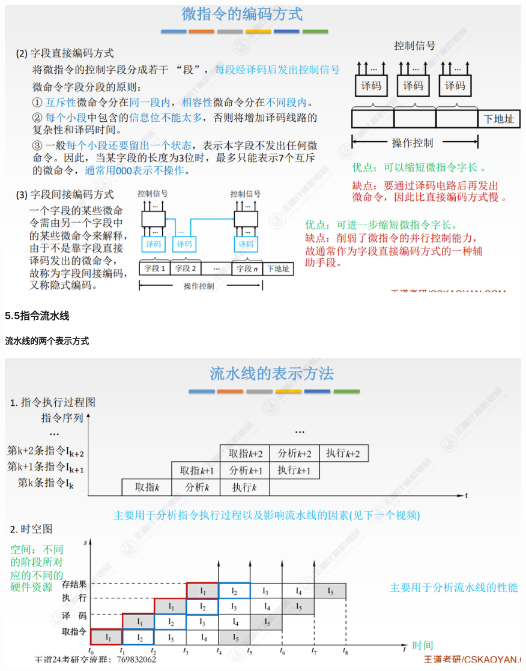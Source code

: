 ![微指令编码2](./../image/408%E7%9F%A5%E8%AF%86%E7%82%B9/%E8%AE%A1%E7%BB%84%E7%AC%AC%E4%BA%94%E7%AB%A0cpu/%E5%BE%AE%E6%8C%87%E4%BB%A4%E7%BC%96%E7%A0%812.png)

### 5.5指令流水线

#### 流水线的两个表示方式

![](./../image/408知识点/计组第五章cpu/流水线表示法.png)
